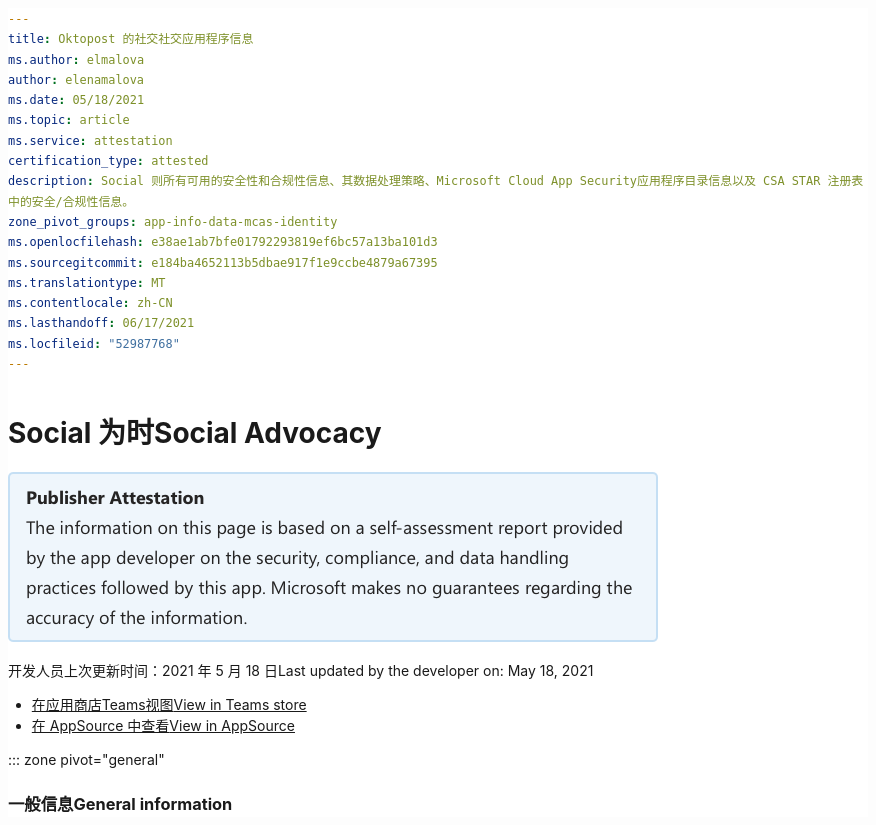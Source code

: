 ```yaml
---
title: Oktopost 的社交社交应用程序信息
ms.author: elmalova
author: elenamalova
ms.date: 05/18/2021
ms.topic: article
ms.service: attestation
certification_type: attested
description: Social 则所有可用的安全性和合规性信息、其数据处理策略、Microsoft Cloud App Security应用程序目录信息以及 CSA STAR 注册表中的安全/合规性信息。
zone_pivot_groups: app-info-data-mcas-identity
ms.openlocfilehash: e38ae1ab7bfe01792293819ef6bc57a13ba101d3
ms.sourcegitcommit: e184ba4652113b5dbae917f1e9ccbe4879a67395
ms.translationtype: MT
ms.contentlocale: zh-CN
ms.lasthandoff: 06/17/2021
ms.locfileid: "52987768"
---
```

# <a name="social-advocacy"></a><span data-ttu-id="70e50-103">Social 为时</span><span class="sxs-lookup"><span data-stu-id="70e50-103">Social Advocacy</span></span>

<p></p>
<img alt="Publisher Attestation: The information on this page is based on a self-assessment report provided by the app developer on the security, compliance, and data handling practices followed by this app. Microsoft makes no guarantees regarding the accuracy of the information." src="../media/attested.png" width="650" />
<p><span data-ttu-id="70e50-104">开发人员上次更新时间：2021 年 5 月 18 日</span><span class="sxs-lookup"><span data-stu-id="70e50-104">Last updated by the developer on: May 18, 2021</span></span></p>

* <span data-ttu-id="70e50-105"><a href="https://teams.microsoft.com/l/app/b9370833-f71b-4f99-8343-adc3c29c74b1" target="_blank">在应用商店Teams视图</a></span><span class="sxs-lookup"><span data-stu-id="70e50-105"><a href="https://teams.microsoft.com/l/app/b9370833-f71b-4f99-8343-adc3c29c74b1" target="_blank">View in Teams store</a></span></span>
* <span data-ttu-id="70e50-106"><a href="https://appsource.microsoft.com/product/office/WA200002598" target="_blank">在 AppSource 中查看</a></span><span class="sxs-lookup"><span data-stu-id="70e50-106"><a href="https://appsource.microsoft.com/product/office/WA200002598" target="_blank">View in AppSource</a></span></span>

::: zone pivot="general"

### <a name="general-information"></a><span data-ttu-id="70e50-107">一般信息</span><span class="sxs-lookup"><span data-stu-id="70e50-107">General information</span></span>
